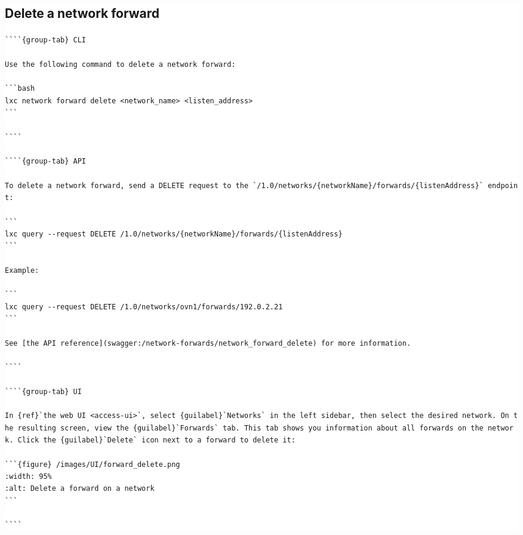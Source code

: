 ## Delete a network forward

`````{tabs}
````{group-tab} CLI

Use the following command to delete a network forward:

```bash
lxc network forward delete <network_name> <listen_address>
```

````

````{group-tab} API

To delete a network forward, send a DELETE request to the `/1.0/networks/{networkName}/forwards/{listenAddress}` endpoint:

```
lxc query --request DELETE /1.0/networks/{networkName}/forwards/{listenAddress}
```

Example:

```
lxc query --request DELETE /1.0/networks/ovn1/forwards/192.0.2.21
```

See [the API reference](swagger:/network-forwards/network_forward_delete) for more information.

````

````{group-tab} UI

In {ref}`the web UI <access-ui>`, select {guilabel}`Networks` in the left sidebar, then select the desired network. On the resulting screen, view the {guilabel}`Forwards` tab. This tab shows you information about all forwards on the network. Click the {guilabel}`Delete` icon next to a forward to delete it:

```{figure} /images/UI/forward_delete.png
:width: 95%
:alt: Delete a forward on a network
```

````
`````
